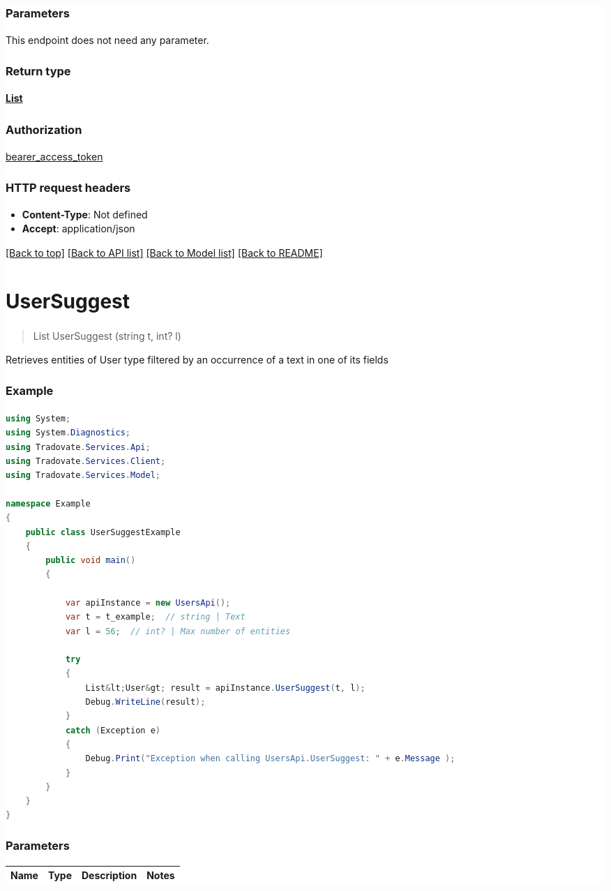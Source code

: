 ### Parameters
This endpoint does not need any parameter.

### Return type

[**List<UserSessionStats>**](UserSessionStats.md)

### Authorization

[bearer_access_token](../README.md#bearer_access_token)

### HTTP request headers

 - **Content-Type**: Not defined
 - **Accept**: application/json

[[Back to top]](#) [[Back to API list]](../README.md#documentation-for-api-endpoints) [[Back to Model list]](../README.md#documentation-for-models) [[Back to README]](../README.md)
<a name="usersuggest"></a>
# **UserSuggest**
> List<User> UserSuggest (string t, int? l)



Retrieves entities of User type filtered by an occurrence of a text in one of its fields

### Example
```csharp
using System;
using System.Diagnostics;
using Tradovate.Services.Api;
using Tradovate.Services.Client;
using Tradovate.Services.Model;

namespace Example
{
    public class UserSuggestExample
    {
        public void main()
        {

            var apiInstance = new UsersApi();
            var t = t_example;  // string | Text
            var l = 56;  // int? | Max number of entities

            try
            {
                List&lt;User&gt; result = apiInstance.UserSuggest(t, l);
                Debug.WriteLine(result);
            }
            catch (Exception e)
            {
                Debug.Print("Exception when calling UsersApi.UserSuggest: " + e.Message );
            }
        }
    }
}
```

### Parameters

Name | Type | Description  | Notes
------------- | ------------- | ------------- | -------------
